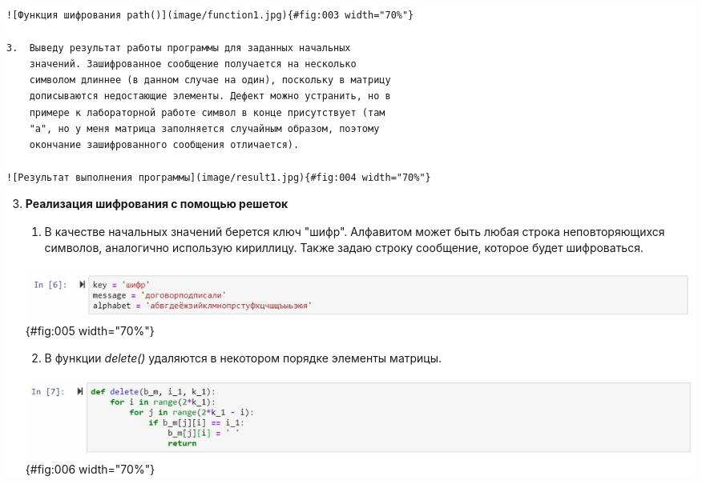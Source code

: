     ![Функция шифрования path()](image/function1.jpg){#fig:003 width="70%"}
    
    3.  Выведу результат работы программы для заданных начальных
        значений. Зашифрованное сообщение получается на несколько
        символом длиннее (в данном случае на один), поскольку в матрицу
        дописываются недостающие элементы. Дефект можно устранить, но в
        примере к лабораторной работе символ в конце присутствует (там
        "а", но у меня матрица заполняется случайным образом, поэтому
        окончание зашифрованного сообщения отличается). 
        
    ![Результат выполнения программы](image/result1.jpg){#fig:004 width="70%"}

3.  **Реализация шифрования с помощью решеток**

    1.  В качестве начальных значений берется ключ "шифр". Алфавитом
        может быть любая строка неповторяющихся символов, аналогично
        использую кириллицу. Также задаю строку сообщение, которое будет
        шифроваться.
        
      ![Начальные значения для шифрования с помощью решеток](image/insert2.jpg){#fig:005 width="70%"}

    2.  В функции *delete()* удаляются в некотором порядке элементы
        матрицы. 
        
      ![Вспомогательная функция delete()](image/function21.jpg){#fig:006 width="70%"}
      